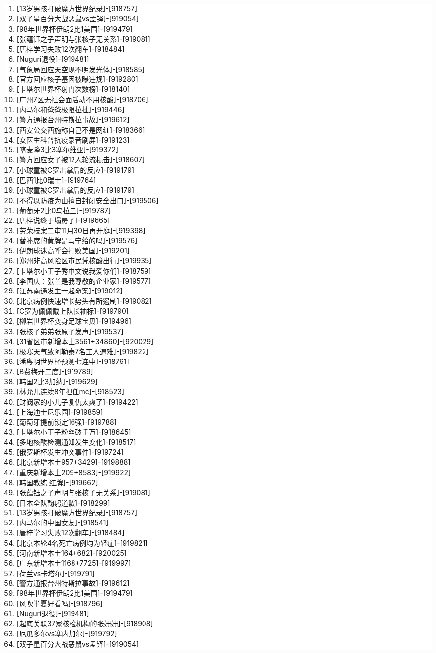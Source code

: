 1. [13岁男孩打破魔方世界纪录]-[918757]
1. [双子星百分大战恶鼠vs孟铎]-[919054]
1. [98年世界杯伊朗2比1美国]-[919479]
1. [张蕴钰之子声明与张核子无关系]-[919081]
1. [唐梓学习失败12次翻车]-[918484]
1. [Nuguri退役]-[919481]
1. [气象局回应天空现不明发光体]-[918585]
1. [官方回应核子基因被曝违规]-[919280]
1. [卡塔尔世界杯射门次数榜]-[918140]
1. [广州7区无社会面活动不用核酸]-[918706]
1. [内马尔和爸爸极限拉扯]-[919446]
1. [警方通报台州特斯拉事故]-[919612]
1. [西安公交西施称自己不是网红]-[918366]
1. [女医生科普抗疫录音刷屏]-[919123]
1. [喀麦隆3比3塞尔维亚]-[919372]
1. [警方回应女子被12人轮流棍击]-[918607]
1. [小球童被C罗击掌后的反应]-[919179]
1. [巴西1比0瑞士]-[919764]
1. [小球童被C罗击掌后的反应]-[919179]
1. [不得以防疫为由擅自封闭安全出口]-[919506]
1. [葡萄牙2比0乌拉圭]-[919787]
1. [唐梓说终于塌房了]-[919665]
1. [劳荣枝案二审11月30日再开庭]-[919398]
1. [替补席的黄牌是马宁给的吗]-[919576]
1. [伊朗球迷高呼会打败美国]-[919201]
1. [郑州非高风险区市民凭核酸出行]-[919935]
1. [卡塔尔小王子秀中文说我爱你们]-[918759]
1. [李国庆：张兰是我尊敬的企业家]-[919577]
1. [江苏南通发生一起命案]-[919012]
1. [北京病例快速增长势头有所遏制]-[919082]
1. [C罗为佩佩戴上队长袖标]-[919790]
1. [柳岩世界杯变身足球宝贝]-[919496]
1. [张核子弟弟张原子发声]-[919537]
1. [31省区市新增本土3561+34860]-[920029]
1. [极寒天气致阿勒泰7名工人遇难]-[919822]
1. [潘粤明世界杯预测七连中]-[918761]
1. [B费梅开二度]-[919789]
1. [韩国2比3加纳]-[919629]
1. [林允儿连续8年担任mc]-[918523]
1. [财阀家的小儿子复仇太爽了]-[919422]
1. [上海迪士尼乐园]-[919859]
1. [葡萄牙提前锁定16强]-[919788]
1. [卡塔尔小王子粉丝破千万]-[918645]
1. [多地核酸检测通知发生变化]-[918517]
1. [俄罗斯杯发生冲突事件]-[919724]
1. [北京新增本土957+3429]-[919888]
1. [重庆新增本土209+8583]-[919922]
1. [韩国教练 红牌]-[919662]
1. [张蕴钰之子声明与张核子无关系]-[919081]
1. [日本全队鞠躬道歉]-[918299]
1. [13岁男孩打破魔方世界纪录]-[918757]
1. [内马尔的中国女友]-[918541]
1. [唐梓学习失败12次翻车]-[918484]
1. [北京本轮4名死亡病例均为轻症]-[919821]
1. [河南新增本土164+682]-[920025]
1. [广东新增本土1168+7725]-[919997]
1. [荷兰vs卡塔尔]-[919791]
1. [警方通报台州特斯拉事故]-[919612]
1. [98年世界杯伊朗2比1美国]-[919479]
1. [风吹半夏好看吗]-[918796]
1. [Nuguri退役]-[919481]
1. [起底关联37家核检机构的张姗姗]-[918908]
1. [厄瓜多尔vs塞内加尔]-[919792]
1. [双子星百分大战恶鼠vs孟铎]-[919054]